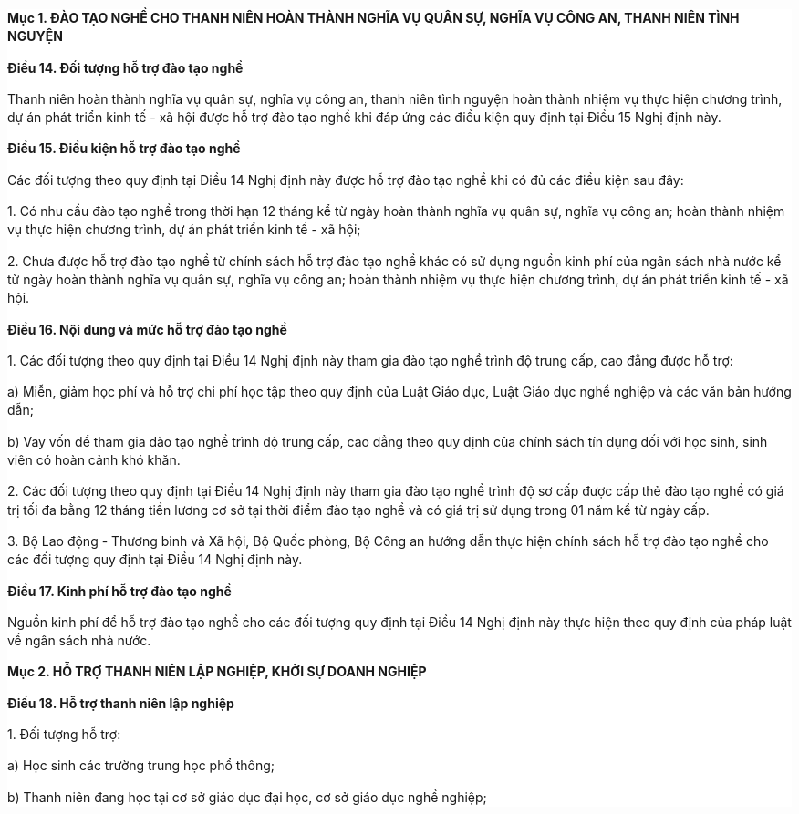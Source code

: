 **Mục 1. ĐÀO TẠO NGHỀ CHO THANH NIÊN HOÀN THÀNH NGHĨA VỤ QUÂN SỰ, NGHĨA
VỤ CÔNG AN, THANH NIÊN TÌNH NGUYỆN**

**Điều 14. Đối tượng hỗ trợ đào tạo nghề**

Thanh niên hoàn thành nghĩa vụ quân sự, nghĩa vụ công an, thanh niên
tình nguyện hoàn thành nhiệm vụ thực hiện chương trình, dự án phát triển
kinh tế - xã hội được hỗ trợ đào tạo nghề khi đáp ứng các điều kiện quy
định tại Điều 15 Nghị định này.

**Điều 15. Điều kiện hỗ trợ đào tạo nghề**

Các đối tượng theo quy định tại Điều 14 Nghị định này được hỗ trợ đào
tạo nghề khi có đủ các điều kiện sau đây:

1\. Có nhu cầu đào tạo nghề trong thời hạn 12 tháng kể từ ngày hoàn thành
nghĩa vụ quân sự, nghĩa vụ công an; hoàn thành nhiệm vụ thực hiện chương
trình, dự án phát triển kinh tế - xã hội;

2\. Chưa được hỗ trợ đào tạo nghề từ chính sách hỗ trợ đào tạo nghề khác
có sử dụng nguồn kinh phí của ngân sách nhà nước kể từ ngày hoàn thành
nghĩa vụ quân sự, nghĩa vụ công an; hoàn thành nhiệm vụ thực hiện chương
trình, dự án phát triển kinh tế - xã hội.

**Điều 16. Nội dung và mức hỗ trợ đào tạo nghề**

1\. Các đối tượng theo quy định tại Điều 14 Nghị định này tham gia đào
tạo nghề trình độ trung cấp, cao đẳng được hỗ trợ:

a\) Miễn, giảm học phí và hỗ trợ chi phí học tập theo quy định của Luật
Giáo dục, Luật Giáo dục nghề nghiệp và các văn bản hướng dẫn;

b\) Vay vốn để tham gia đào tạo nghề trình độ trung cấp, cao đẳng theo
quy định của chính sách tín dụng đối với học sinh, sinh viên có hoàn
cảnh khó khăn.

2\. Các đối tượng theo quy định tại Điều 14 Nghị định này tham gia đào
tạo nghề trình độ sơ cấp được cấp thẻ đào tạo nghề có giá trị tối đa
bằng 12 tháng tiền lương cơ sở tại thời điểm đào tạo nghề và có giá trị
sử dụng trong 01 năm kể từ ngày cấp.

3\. Bộ Lao động - Thương binh và Xã hội, Bộ Quốc phòng, Bộ Công an hướng
dẫn thực hiện chính sách hỗ trợ đào tạo nghề cho các đối tượng quy định
tại Điều 14 Nghị định này.

**Điều 17. Kinh phí hỗ trợ đào tạo nghề**

Nguồn kinh phí để hỗ trợ đào tạo nghề cho các đối tượng quy định tại
Điều 14 Nghị định này thực hiện theo quy định của pháp luật về ngân sách
nhà nước.

**Mục 2. HỖ TRỢ THANH NIÊN LẬP NGHIỆP, KHỞI SỰ DOANH NGHIỆP**

**Điều 18. Hỗ trợ thanh niên lập nghiệp**

1\. Đối tượng hỗ trợ:

a\) Học sinh các trường trung học phổ thông;

b\) Thanh niên đang học tại cơ sở giáo dục đại học, cơ sở giáo dục nghề
nghiệp;
